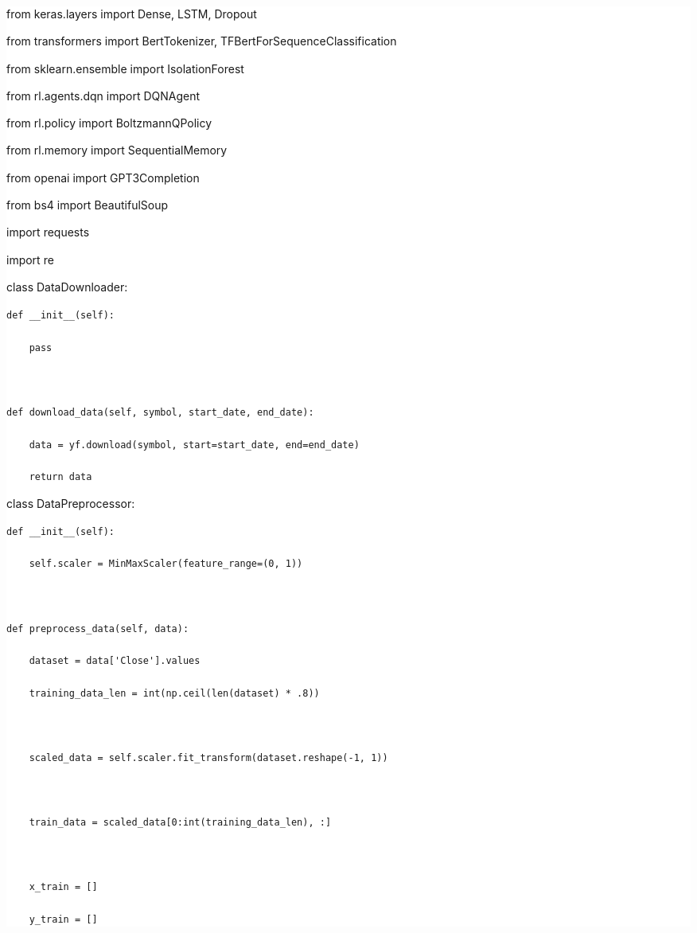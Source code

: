 from keras.layers import Dense, LSTM, Dropout

from transformers import BertTokenizer, TFBertForSequenceClassification

from sklearn.ensemble import IsolationForest

from rl.agents.dqn import DQNAgent

from rl.policy import BoltzmannQPolicy

from rl.memory import SequentialMemory

from openai import GPT3Completion

from bs4 import BeautifulSoup

import requests

import re





class DataDownloader:

    def __init__(self):

        pass

    

    def download_data(self, symbol, start_date, end_date):

        data = yf.download(symbol, start=start_date, end=end_date)

        return data





class DataPreprocessor:

    def __init__(self):

        self.scaler = MinMaxScaler(feature_range=(0, 1))

    

    def preprocess_data(self, data):

        dataset = data['Close'].values

        training_data_len = int(np.ceil(len(dataset) * .8))

        

        scaled_data = self.scaler.fit_transform(dataset.reshape(-1, 1))

        

        train_data = scaled_data[0:int(training_data_len), :]

        

        x_train = []

        y_train = []

        